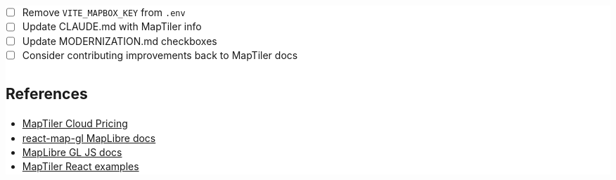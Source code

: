 - [ ] Remove `VITE_MAPBOX_KEY` from `.env`
- [ ] Update CLAUDE.md with MapTiler info
- [ ] Update MODERNIZATION.md checkboxes
- [ ] Consider contributing improvements back to MapTiler docs

## References

- [MapTiler Cloud Pricing](https://www.maptiler.com/cloud/pricing/)
- [react-map-gl MapLibre docs](https://visgl.github.io/react-map-gl/docs/get-started/get-started#using-with-a-mapbox-gl-fork)
- [MapLibre GL JS docs](https://maplibre.org/maplibre-gl-js/docs/)
- [MapTiler React examples](https://docs.maptiler.com/react/)
